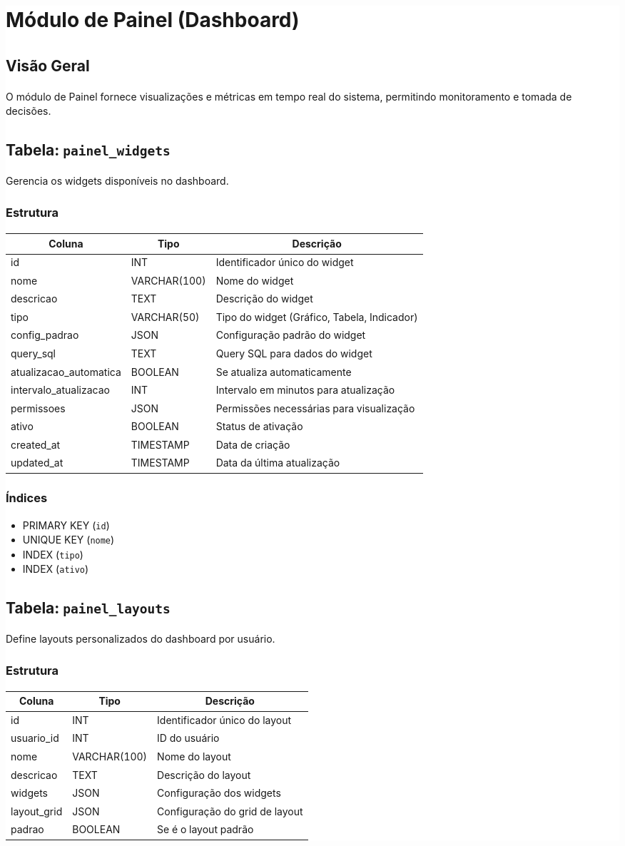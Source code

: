 # Módulo de Painel (Dashboard)

## Visão Geral
O módulo de Painel fornece visualizações e métricas em tempo real do sistema, permitindo monitoramento e tomada de decisões.

## Tabela: `painel_widgets`

Gerencia os widgets disponíveis no dashboard.

### Estrutura

| Coluna | Tipo | Descrição |
|--------|------|-----------|
| id | INT | Identificador único do widget |
| nome | VARCHAR(100) | Nome do widget |
| descricao | TEXT | Descrição do widget |
| tipo | VARCHAR(50) | Tipo do widget (Gráfico, Tabela, Indicador) |
| config_padrao | JSON | Configuração padrão do widget |
| query_sql | TEXT | Query SQL para dados do widget |
| atualizacao_automatica | BOOLEAN | Se atualiza automaticamente |
| intervalo_atualizacao | INT | Intervalo em minutos para atualização |
| permissoes | JSON | Permissões necessárias para visualização |
| ativo | BOOLEAN | Status de ativação |
| created_at | TIMESTAMP | Data de criação |
| updated_at | TIMESTAMP | Data da última atualização |

### Índices
- PRIMARY KEY (`id`)
- UNIQUE KEY (`nome`)
- INDEX (`tipo`)
- INDEX (`ativo`)

## Tabela: `painel_layouts`

Define layouts personalizados do dashboard por usuário.

### Estrutura

| Coluna | Tipo | Descrição |
|--------|------|-----------|
| id | INT | Identificador único do layout |
| usuario_id | INT | ID do usuário |
| nome | VARCHAR(100) | Nome do layout |
| descricao | TEXT | Descrição do layout |
| widgets | JSON | Configuração dos widgets |
| layout_grid | JSON | Configuração do grid de layout |
| padrao | BOOLEAN | Se é o layout padrão |
